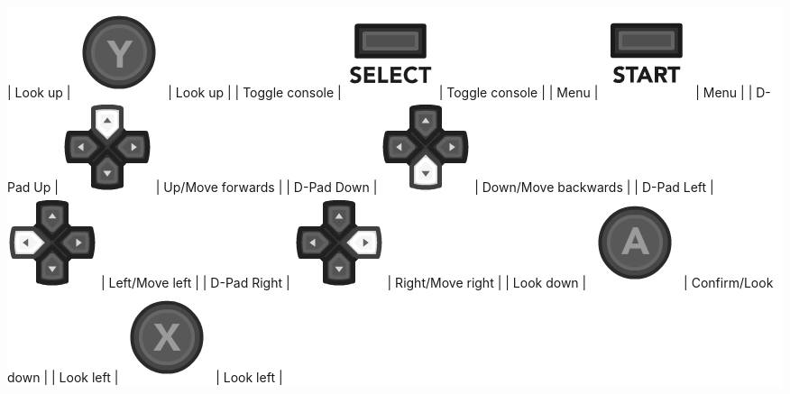 | Look up                                             | ![](images/RetroPad/Retro_Y_Round.png)       | Look up                     |
| Toggle console                                      | ![](images/RetroPad/Retro_Select.png)        | Toggle console              |
| Menu                                                | ![](images/RetroPad/Retro_Start.png)         | Menu                        |
| D-Pad Up                                            | ![](images/RetroPad/Retro_Dpad_Up.png)       | Up/Move forwards            |
| D-Pad Down                                          | ![](images/RetroPad/Retro_Dpad_Down.png)     | Down/Move backwards         |
| D-Pad Left                                          | ![](images/RetroPad/Retro_Dpad_Left.png)     | Left/Move left              |
| D-Pad Right                                         | ![](images/RetroPad/Retro_Dpad_Right.png)    | Right/Move right            |
| Look down                                           | ![](images/RetroPad/Retro_A_Round.png)       | Confirm/Look down           |
| Look left                                           | ![](images/RetroPad/Retro_X_Round.png)       | Look left                   |
